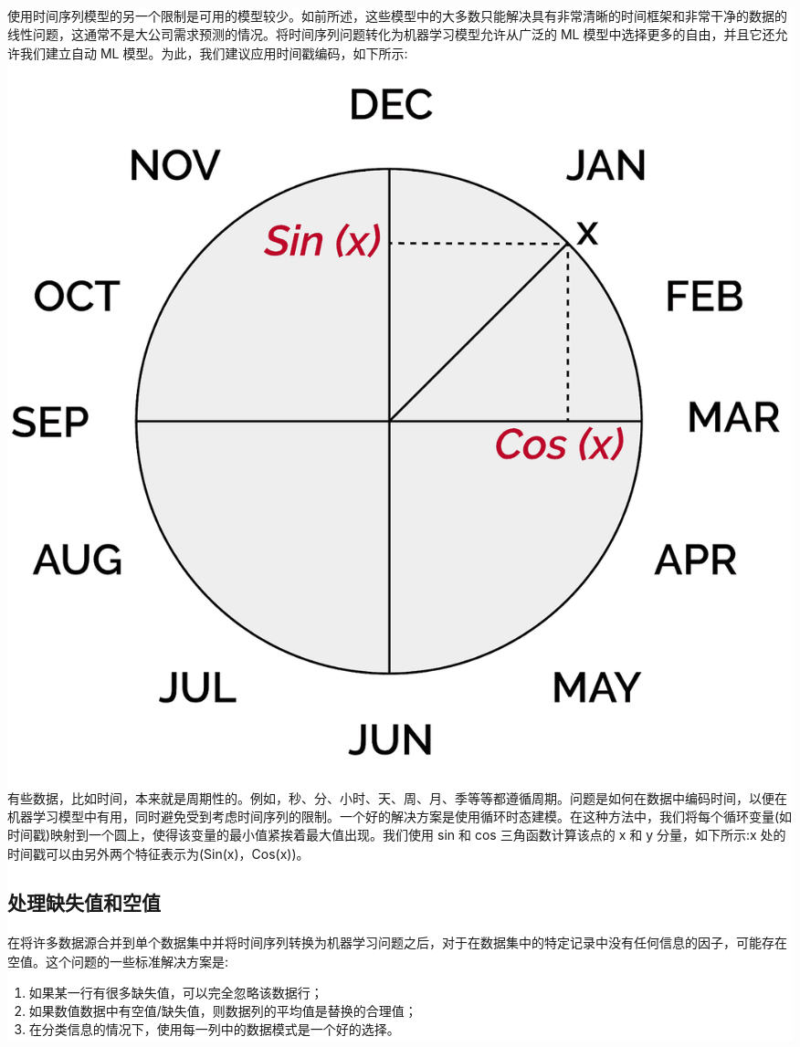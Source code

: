 使用时间序列模型的另一个限制是可用的模型较少。如前所述，这些模型中的大多数只能解决具有非常清晰的时间框架和非常干净的数据的线性问题，这通常不是大公司需求预测的情况。将时间序列问题转化为机器学习模型允许从广泛的 ML 模型中选择更多的自由，并且它还允许我们建立自动 ML 模型。为此，我们建议应用时间戳编码，如下所示:

![](img/cf7f1f15665f552c6cc2019cd0bb2406.png)

有些数据，比如时间，本来就是周期性的。例如，秒、分、小时、天、周、月、季等等都遵循周期。问题是如何在数据中编码时间，以便在机器学习模型中有用，同时避免受到考虑时间序列的限制。一个好的解决方案是使用循环时态建模。在这种方法中，我们将每个循环变量(如时间戳)映射到一个圆上，使得该变量的最小值紧挨着最大值出现。我们使用 sin 和 cos 三角函数计算该点的 x 和 y 分量，如下所示:x 处的时间戳可以由另外两个特征表示为(Sin(x)，Cos(x))。

## 处理缺失值和空值

在将许多数据源合并到单个数据集中并将时间序列转换为机器学习问题之后，对于在数据集中的特定记录中没有任何信息的因子，可能存在空值。这个问题的一些标准解决方案是:

1.  如果某一行有很多缺失值，可以完全忽略该数据行；
2.  如果数值数据中有空值/缺失值，则数据列的平均值是替换的合理值；
3.  在分类信息的情况下，使用每一列中的数据模式是一个好的选择。
